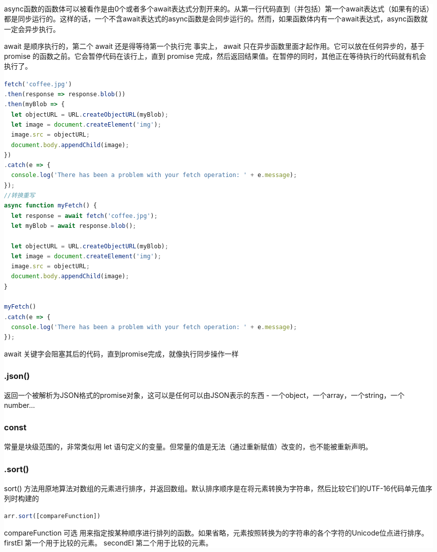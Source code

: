 async函数的函数体可以被看作是由0个或者多个await表达式分割开来的。从第一行代码直到（并包括）第一个await表达式（如果有的话）都是同步运行的。这样的话，一个不含await表达式的async函数是会同步运行的。然而，如果函数体内有一个await表达式，async函数就一定会异步执行。

await 是顺序执行的，第二个 await 还是得等待第一个执行完
事实上， await 只在异步函数里面才起作用。它可以放在任何异步的，基于 promise 的函数之前。它会暂停代码在该行上，直到 promise 完成，然后返回结果值。在暂停的同时，其他正在等待执行的代码就有机会执行了。

```js
fetch('coffee.jpg')
.then(response => response.blob())
.then(myBlob => {
  let objectURL = URL.createObjectURL(myBlob);
  let image = document.createElement('img');
  image.src = objectURL;
  document.body.appendChild(image);
})
.catch(e => {
  console.log('There has been a problem with your fetch operation: ' + e.message);
});
//转换重写
async function myFetch() {
  let response = await fetch('coffee.jpg');
  let myBlob = await response.blob();

  let objectURL = URL.createObjectURL(myBlob);
  let image = document.createElement('img');
  image.src = objectURL;
  document.body.appendChild(image);
}

myFetch()
.catch(e => {
  console.log('There has been a problem with your fetch operation: ' + e.message);
});
```

await 关键字会阻塞其后的代码，直到promise完成，就像执行同步操作一样

### .json()
返回一个被解析为JSON格式的promise对象，这可以是任何可以由JSON表示的东西 - 一个object，一个array，一个string，一个number...

### const
常量是块级范围的，非常类似用 let 语句定义的变量。但常量的值是无法（通过重新赋值）改变的，也不能被重新声明。

### .sort()
sort() 方法用原地算法对数组的元素进行排序，并返回数组。默认排序顺序是在将元素转换为字符串，然后比较它们的UTF-16代码单元值序列时构建的
```js
arr.sort([compareFunction])
```
compareFunction 可选
用来指定按某种顺序进行排列的函数。如果省略，元素按照转换为的字符串的各个字符的Unicode位点进行排序。
firstEl
第一个用于比较的元素。
secondEl
第二个用于比较的元素。
